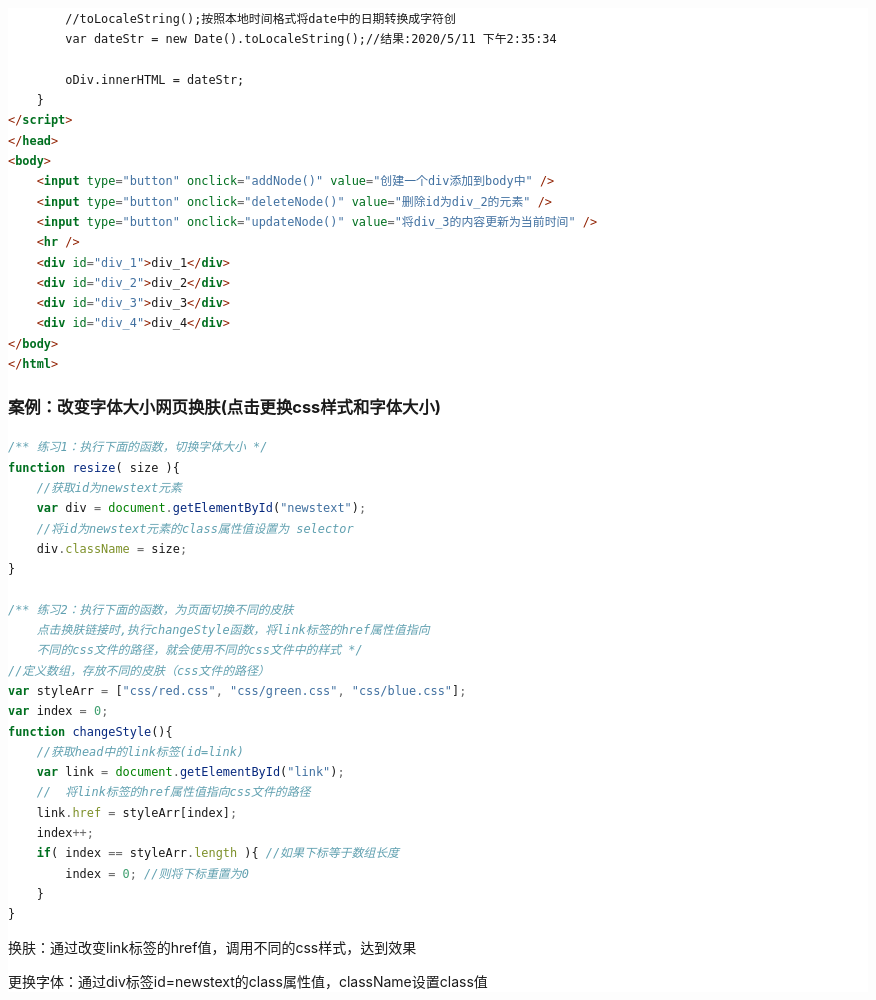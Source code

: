 ```html
        //toLocaleString();按照本地时间格式将date中的日期转换成字符创
		var dateStr = new Date().toLocaleString();//结果:2020/5/11 下午2:35:34
	
		oDiv.innerHTML = dateStr;
	}
</script>
</head>
<body>
	<input type="button" onclick="addNode()" value="创建一个div添加到body中" />
	<input type="button" onclick="deleteNode()" value="删除id为div_2的元素" />
	<input type="button" onclick="updateNode()" value="将div_3的内容更新为当前时间" />
	<hr />
	<div id="div_1">div_1</div>
	<div id="div_2">div_2</div>
	<div id="div_3">div_3</div>
	<div id="div_4">div_4</div>
</body>
</html>
```

### 案例：改变字体大小网页换肤(点击更换css样式和字体大小)

```javascript
/** 练习1：执行下面的函数，切换字体大小 */
function resize( size ){
	//获取id为newstext元素
	var div = document.getElementById("newstext");
	//将id为newstext元素的class属性值设置为 selector
	div.className = size;
}

/** 练习2：执行下面的函数，为页面切换不同的皮肤
	点击换肤链接时,执行changeStyle函数，将link标签的href属性值指向
	不同的css文件的路径，就会使用不同的css文件中的样式 */
//定义数组，存放不同的皮肤（css文件的路径）
var styleArr = ["css/red.css", "css/green.css", "css/blue.css"];
var index = 0;
function changeStyle(){
	//获取head中的link标签(id=link)
	var link = document.getElementById("link");
	//	将link标签的href属性值指向css文件的路径
	link.href = styleArr[index];
	index++;
	if( index == styleArr.length ){ //如果下标等于数组长度
		index = 0; //则将下标重置为0
	}
}
```

换肤：通过改变link标签的href值，调用不同的css样式，达到效果

更换字体：通过div标签id=newstext的class属性值，className设置class值
